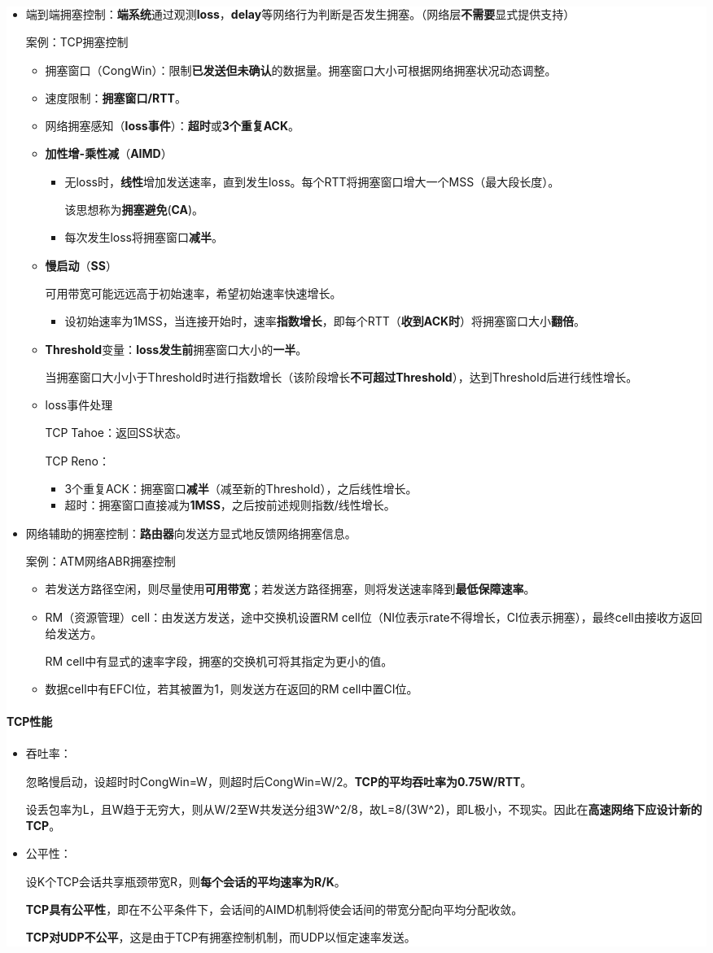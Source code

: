 - 端到端拥塞控制：**端系统**通过观测**loss**，**delay**等网络行为判断是否发生拥塞。（网络层**不需要**显式提供支持）

  案例：TCP拥塞控制

  - 拥塞窗口（CongWin）：限制**已发送但未确认**的数据量。拥塞窗口大小可根据网络拥塞状况动态调整。

  - 速度限制：**拥塞窗口/RTT**。

  - 网络拥塞感知（**loss事件**）：**超时**或**3个重复ACK**。

  - **加性增-乘性减**（**AIMD**）

    - 无loss时，**线性**增加发送速率，直到发生loss。每个RTT将拥塞窗口增大一个MSS（最大段长度）。

      该思想称为**拥塞避免**(**CA**)。

    - 每次发生loss将拥塞窗口**减半**。

  - **慢启动**（**SS**）

    可用带宽可能远远高于初始速率，希望初始速率快速增长。

    - 设初始速率为1MSS，当连接开始时，速率**指数增长**，即每个RTT（**收到ACK时**）将拥塞窗口大小**翻倍**。

  - **Threshold**变量：**loss发生前**拥塞窗口大小的**一半**。

    当拥塞窗口大小小于Threshold时进行指数增长（该阶段增长**不可超过Threshold**），达到Threshold后进行线性增长。

  - loss事件处理

    TCP Tahoe：返回SS状态。

    TCP Reno：

    - 3个重复ACK：拥塞窗口**减半**（减至新的Threshold），之后线性增长。
    - 超时：拥塞窗口直接减为**1MSS**，之后按前述规则指数/线性增长。

- 网络辅助的拥塞控制：**路由器**向发送方显式地反馈网络拥塞信息。

  案例：ATM网络ABR拥塞控制

  - 若发送方路径空闲，则尽量使用**可用带宽**；若发送方路径拥塞，则将发送速率降到**最低保障速率**。

  - RM（资源管理）cell：由发送方发送，途中交换机设置RM cell位（NI位表示rate不得增长，CI位表示拥塞），最终cell由接收方返回给发送方。

    RM cell中有显式的速率字段，拥塞的交换机可将其指定为更小的值。

  - 数据cell中有EFCI位，若其被置为1，则发送方在返回的RM cell中置CI位。

#### TCP性能

- 吞吐率：

  忽略慢启动，设超时时CongWin=W，则超时后CongWin=W/2。**TCP的平均吞吐率为0.75W/RTT**。

  设丢包率为L，且W趋于无穷大，则从W/2至W共发送分组3W^2/8，故L=8/(3W^2)，即L极小，不现实。因此在**高速网络下应设计新的TCP**。

- 公平性：

  设K个TCP会话共享瓶颈带宽R，则**每个会话的平均速率为R/K**。

  **TCP具有公平性**，即在不公平条件下，会话间的AIMD机制将使会话间的带宽分配向平均分配收敛。

  **TCP对UDP不公平**，这是由于TCP有拥塞控制机制，而UDP以恒定速率发送。
